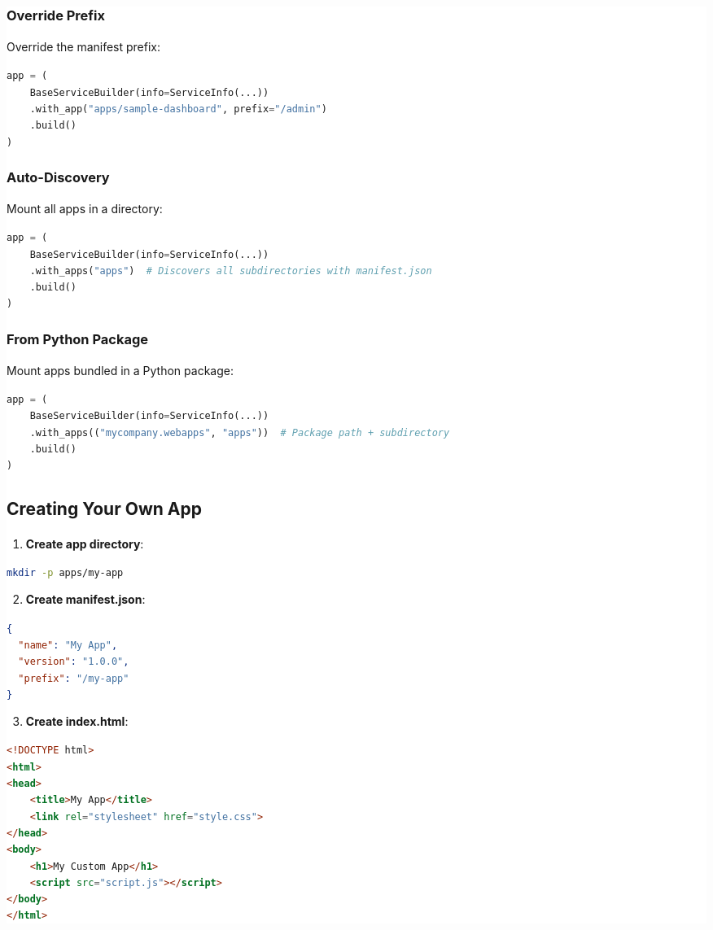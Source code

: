 ### Override Prefix

Override the manifest prefix:

```python
app = (
    BaseServiceBuilder(info=ServiceInfo(...))
    .with_app("apps/sample-dashboard", prefix="/admin")
    .build()
)
```

### Auto-Discovery

Mount all apps in a directory:

```python
app = (
    BaseServiceBuilder(info=ServiceInfo(...))
    .with_apps("apps")  # Discovers all subdirectories with manifest.json
    .build()
)
```

### From Python Package

Mount apps bundled in a Python package:

```python
app = (
    BaseServiceBuilder(info=ServiceInfo(...))
    .with_apps(("mycompany.webapps", "apps"))  # Package path + subdirectory
    .build()
)
```

## Creating Your Own App

1. **Create app directory**:
```bash
mkdir -p apps/my-app
```

2. **Create manifest.json**:
```json
{
  "name": "My App",
  "version": "1.0.0",
  "prefix": "/my-app"
}
```

3. **Create index.html**:
```html
<!DOCTYPE html>
<html>
<head>
    <title>My App</title>
    <link rel="stylesheet" href="style.css">
</head>
<body>
    <h1>My Custom App</h1>
    <script src="script.js"></script>
</body>
</html>
```
